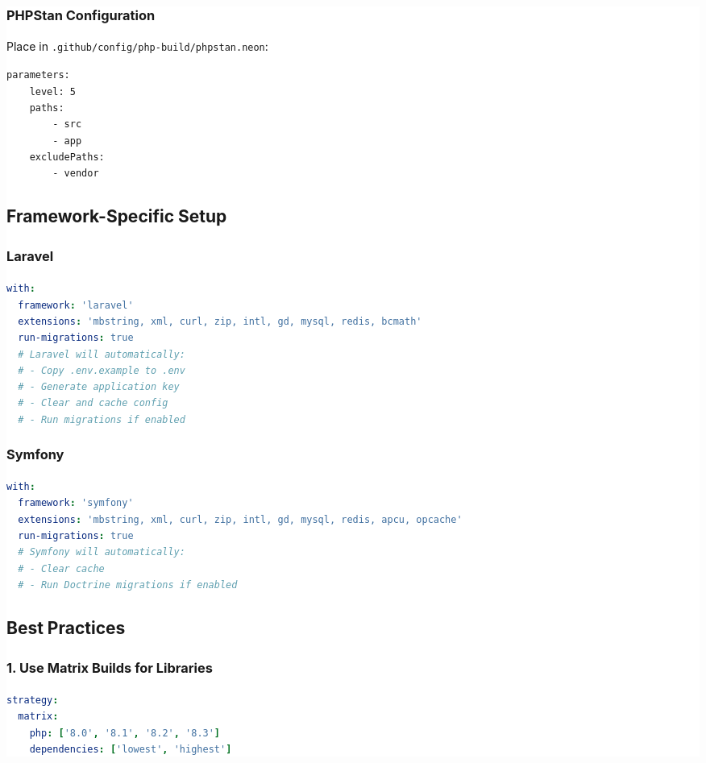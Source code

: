 ```xml
```

### PHPStan Configuration

Place in `.github/config/php-build/phpstan.neon`:

```neon
parameters:
    level: 5
    paths:
        - src
        - app
    excludePaths:
        - vendor
```

## Framework-Specific Setup

### Laravel

```yaml
with:
  framework: 'laravel'
  extensions: 'mbstring, xml, curl, zip, intl, gd, mysql, redis, bcmath'
  run-migrations: true
  # Laravel will automatically:
  # - Copy .env.example to .env
  # - Generate application key
  # - Clear and cache config
  # - Run migrations if enabled
```

### Symfony

```yaml
with:
  framework: 'symfony'
  extensions: 'mbstring, xml, curl, zip, intl, gd, mysql, redis, apcu, opcache'
  run-migrations: true
  # Symfony will automatically:
  # - Clear cache
  # - Run Doctrine migrations if enabled
```

## Best Practices

### 1. Use Matrix Builds for Libraries

```yaml
strategy:
  matrix:
    php: ['8.0', '8.1', '8.2', '8.3']
    dependencies: ['lowest', 'highest']
```
